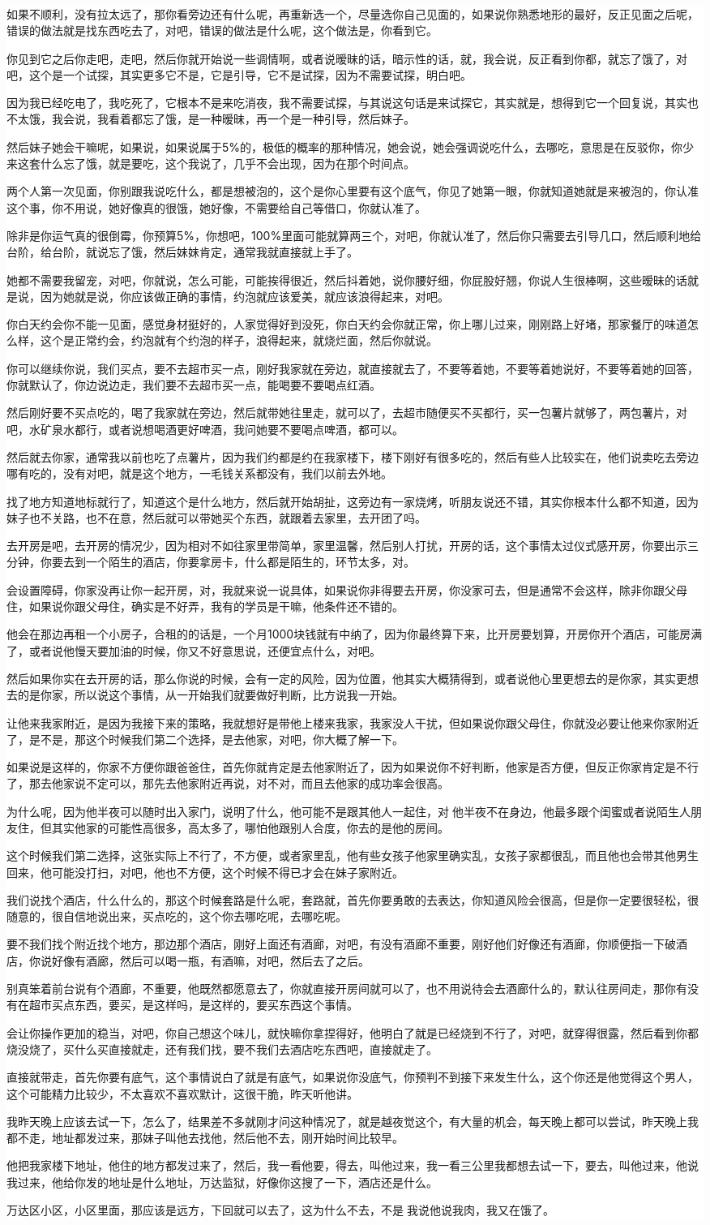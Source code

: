 如果不顺利，没有拉太远了，那你看旁边还有什么呢，再重新选一个，尽量选你自己见面的，如果说你熟悉地形的最好，反正见面之后呢，错误的做法就是找东西吃去了，对吧，错误的做法是什么呢，这个做法是，你看到它。

你见到它之后你走吧，走吧，然后你就开始说一些调情啊，或者说暧昧的话，暗示性的话，就，我会说，反正看到你都，就忘了饿了，对吧，这个是一个试探，其实更多它不是，它是引导，它不是试探，因为不需要试探，明白吧。

因为我已经吃电了，我吃死了，它根本不是来吃消夜，我不需要试探，与其说这句话是来试探它，其实就是，想得到它一个回复说，其实也不太饿，我会说，我看着都忘了饿，是一种暧昧，再一个是一种引导，然后妹子。

然后妹子她会干嘛呢，如果说，如果说属于5%的，极低的概率的那种情况，她会说，她会强调说吃什么，去哪吃，意思是在反驳你，你少来这套什么忘了饿，就是要吃，这个我说了，几乎不会出现，因为在那个时间点。

两个人第一次见面，你别跟我说吃什么，都是想被泡的，这个是你心里要有这个底气，你见了她第一眼，你就知道她就是来被泡的，你认准这个事，你不用说，她好像真的很饿，她好像，不需要给自己等借口，你就认准了。

除非是你运气真的很倒霉，你预算5%，你想吧，100%里面可能就算两三个，对吧，你就认准了，然后你只需要去引导几口，然后顺利地给台阶，给台阶，就说忘了饿，然后妹妹肯定，通常我就直接就上手了。

她都不需要我留宠，对吧，你就说，怎么可能，可能挨得很近，然后抖着她，说你腰好细，你屁股好翘，你说人生很棒啊，这些暧昧的话就是说，因为她就是说，你应该做正确的事情，约泡就应该爱美，就应该浪得起来，对吧。

你白天约会你不能一见面，感觉身材挺好的，人家觉得好到没死，你白天约会你就正常，你上哪儿过来，刚刚路上好堵，那家餐厅的味道怎么样，这个是正常约会，约泡就有个约泡的样子，浪得起来，就烧烂面，然后你就说。

你可以继续你说，我们买点，要不去超市买一点，刚好我家就在旁边，就直接就去了，不要等着她，不要等着她说好，不要等着她的回答，你就默认了，你边说边走，我们要不去超市买一点，能喝要不要喝点红酒。

然后刚好要不买点吃的，喝了我家就在旁边，然后就带她往里走，就可以了，去超市随便买不买都行，买一包薯片就够了，两包薯片，对吧，水矿泉水都行，或者说想喝酒更好啤酒，我问她要不要喝点啤酒，都可以。

然后就去你家，通常我以前也吃了点薯片，因为我们约都是约在我家楼下，楼下刚好有很多吃的，然后有些人比较实在，他们说卖吃去旁边哪有吃的，没有对吧，就是这个地方，一毛钱关系都没有，我们以前去外地。

找了地方知道地标就行了，知道这个是什么地方，然后就开始胡扯，这旁边有一家烧烤，听朋友说还不错，其实你根本什么都不知道，因为妹子也不关路，也不在意，然后就可以带她买个东西，就跟着去家里，去开团了吗。

去开房是吧，去开房的情况少，因为相对不如往家里带简单，家里温馨，然后别人打扰，开房的话，这个事情太过仪式感开房，你要出示三分钟，你要去到一个陌生的酒店，你要拿房卡，什么都是陌生的，环节太多，对。

会设置障碍，你家没再让你一起开房，对，我就来说一说具体，如果说你非得要去开房，你没家可去，但是通常不会这样，除非你跟父母住，如果说你跟父母住，确实是不好弄，我有的学员是干嘛，他条件还不错的。

他会在那边再租一个小房子，合租的的话是，一个月1000块钱就有中纳了，因为你最终算下来，比开房要划算，开房你开个酒店，可能房满了，或者说他慢天要加油的时候，你又不好意思说，还便宜点什么，对吧。

然后如果你实在去开房的话，那么你说的时候，会有一定的风险，因为位置，他其实大概猜得到，或者说他心里更想去的是你家，其实更想去的是你家，所以说这个事情，从一开始我们就要做好判断，比方说我一开始。

让他来我家附近，是因为我接下来的策略，我就想好是带他上楼来我家，我家没人干扰，但如果说你跟父母住，你就没必要让他来你家附近了，是不是，那这个时候我们第二个选择，是去他家，对吧，你大概了解一下。

如果说是这样的，你家不方便你跟爸爸住，首先你就肯定是去他家附近了，因为如果说你不好判断，他家是否方便，但反正你家肯定是不行了，那去他家说不定可以，那先去他家附近再说，对不对，而且去他家的成功率会很高。

为什么呢，因为他半夜可以随时出入家门，说明了什么，他可能不是跟其他人一起住，对 他半夜不在身边，他最多跟个闺蜜或者说陌生人朋友住，但其实他家的可能性高很多，高太多了，哪怕他跟别人合度，你去的是他的房间。

这个时候我们第二选择，这张实际上不行了，不方便，或者家里乱，他有些女孩子他家里确实乱，女孩子家都很乱，而且他也会带其他男生回来，他可能没打扫，对吧，他也不方便，这个时候不得已才会在妹子家附近。

我们说找个酒店，什么什么的，那这个时候套路是什么呢，套路就，首先你要勇敢的去表达，你知道风险会很高，但是你一定要很轻松，很随意的，很自信地说出来，买点吃的，这个你去哪吃呢，去哪吃呢。

要不我们找个附近找个地方，那边那个酒店，刚好上面还有酒廊，对吧，有没有酒廊不重要，刚好他们好像还有酒廊，你顺便指一下破酒店，你说好像有酒廊，然后可以喝一瓶，有酒嘛，对吧，然后去了之后。

别真笨着前台说有个酒廊，不重要，他既然都愿意去了，你就直接开房间就可以了，也不用说待会去酒廊什么的，默认往房间走，那你有没有在超市买点东西，要买，是这样吗，是这样的，要买东西这个事情。

会让你操作更加的稳当，对吧，你自己想这个味儿，就快嘛你拿捏得好，他明白了就是已经烧到不行了，对吧，就穿得很露，然后看到你都烧没烧了，买什么买直接就走，还有我们找，要不我们去酒店吃东西吧，直接就走了。

直接就带走，首先你要有底气，这个事情说白了就是有底气，如果说你没底气，你预判不到接下来发生什么，这个你还是他觉得这个男人，这个可能精力比较少，不太喜欢不喜欢默计，这很干脆，昨天听他讲。

我昨天晚上应该去试一下，怎么了，结果差不多就刚才问这种情况了，就是越夜觉这个，有大量的机会，每天晚上都可以尝试，昨天晚上我都不走，地址都发过来，那妹子叫他去找他，然后他不去，刚开始时间比较早。

他把我家楼下地址，他住的地方都发过来了，然后，我一看他要，得去，叫他过来，我一看三公里我都想去试一下，要去，叫他过来，他说我过来，他给你发的地址是什么地址，万达监狱，好像你这搜了一下，酒店还是什么。

万达区小区，小区里面，那应该是远方，下回就可以去了，这为什么不去，不是 我说他说我肉，我又在饿了。